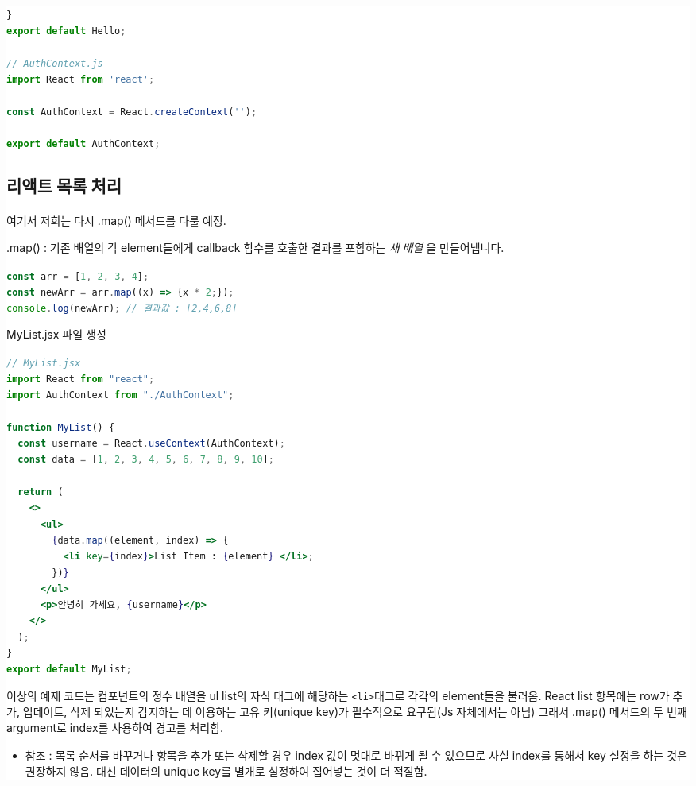 ```jsx
}
export default Hello;

// AuthContext.js
import React from 'react';

const AuthContext = React.createContext('');

export default AuthContext;
```

## 리액트 목록 처리

여기서 저희는 다시 .map() 메서드를 다룰 예정.

.map() : 기존 배열의 각 element들에게 callback 함수를 호출한 결과를 포함하는 _새 배열_ 을 만들어냅니다.

```js
const arr = [1, 2, 3, 4];
const newArr = arr.map((x) => {x * 2;});
console.log(newArr); // 결과값 : [2,4,6,8]
```

MyList.jsx 파일 생성
```jsx
// MyList.jsx
import React from "react";
import AuthContext from "./AuthContext";

function MyList() {
  const username = React.useContext(AuthContext);
  const data = [1, 2, 3, 4, 5, 6, 7, 8, 9, 10];

  return (
    <>
      <ul>
        {data.map((element, index) => {
          <li key={index}>List Item : {element} </li>;
        })}
      </ul>
      <p>안녕히 가세요, {username}</p>
    </>
  );
}
export default MyList;
```

이상의 예제 코드는 컴포넌트의 정수 배열을 ul list의 자식 태그에 해당하는 `<li>`태그로 각각의 element들을 불러옴.
React list 항목에는 row가 추가, 업데이트, 삭제 되었는지 감지하는 데 이용하는 고유 키(unique key)가 필수적으로 요구됨(Js 자체에서는 아님)
그래서 .map() 메서드의 두 번째 argument로 index를 사용하여 경고를 처리함.

- 참조 : 목록 순서를 바꾸거나 항목을 추가 또는 삭제할 경우 index 값이 멋대로 바뀌게 될 수 있으므로 사실 index를 통해서 key 설정을 하는 것은 권장하지 않음. 대신 데이터의 unique key를 별개로 설정하여 집어넣는 것이 더 적절함.
